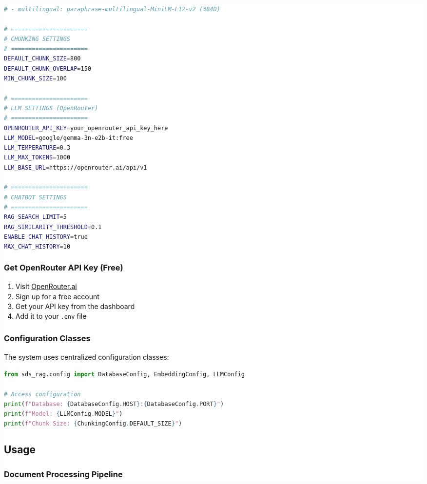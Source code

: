 ```bash
# - multilingual: paraphrase-multilingual-MiniLM-L12-v2 (384D)

# ======================
# CHUNKING SETTINGS
# ======================
DEFAULT_CHUNK_SIZE=800
DEFAULT_CHUNK_OVERLAP=150
MIN_CHUNK_SIZE=100

# ======================
# LLM SETTINGS (OpenRouter)
# ======================
OPENROUTER_API_KEY=your_openrouter_api_key_here
LLM_MODEL=google/gemma-3n-e2b-it:free
LLM_TEMPERATURE=0.3
LLM_MAX_TOKENS=1000
LLM_BASE_URL=https://openrouter.ai/api/v1

# ======================
# CHATBOT SETTINGS
# ======================
RAG_SEARCH_LIMIT=5
RAG_SIMILARITY_THRESHOLD=0.1
ENABLE_CHAT_HISTORY=true
MAX_CHAT_HISTORY=10
```

### Get OpenRouter API Key (Free)

1. Visit [OpenRouter.ai](https://openrouter.ai/)
2. Sign up for a free account
3. Get your API key from the dashboard
4. Add it to your `.env` file

### Configuration Classes

The system uses centralized configuration classes:

```python
from sds_rag.config import DatabaseConfig, EmbeddingConfig, LLMConfig

# Access configuration
print(f"Database: {DatabaseConfig.HOST}:{DatabaseConfig.PORT}")
print(f"Model: {LLMConfig.MODEL}")
print(f"Chunk Size: {ChunkingConfig.DEFAULT_SIZE}")
```

## Usage

### Document Processing Pipeline
